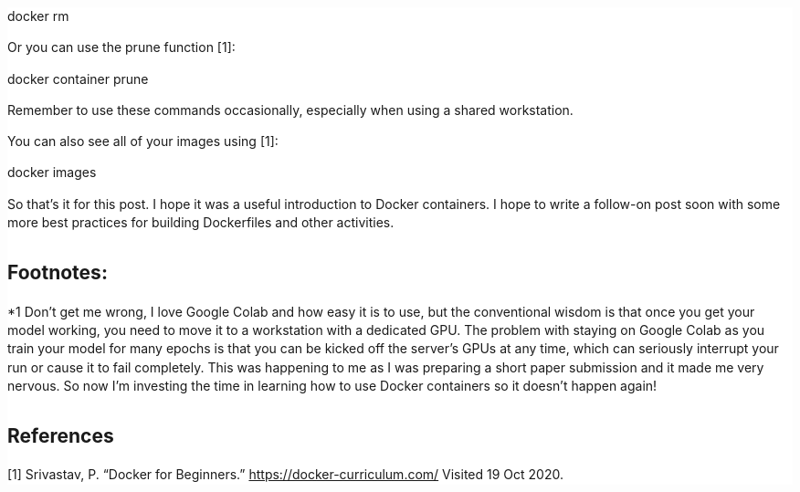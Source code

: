 docker rm <container ID>

Or you can use the prune function [1]: 

docker container prune

Remember to use these commands occasionally, especially when using a shared workstation.

You can also see all of your images using [1]:

docker images

So that’s it for this post. I hope it was a useful introduction to Docker containers. I hope to write a follow-on post soon with some more best practices for building Dockerfiles and other activities. 

## Footnotes:
*1 Don’t get me wrong, I love Google Colab and how easy it is to use, but the conventional wisdom is that once you get your model working, you need to move it to a workstation with a dedicated GPU. The problem with staying on Google Colab as you train your model for many epochs is that you can be kicked off the server’s GPUs at any time, which can seriously interrupt your run or cause it to fail completely. This was happening to me as I was preparing a short paper submission and it made me very nervous. So now I’m investing the time in learning how to use Docker containers so it doesn’t happen again!

## References
[1] Srivastav, P. “Docker for Beginners.” <https://docker-curriculum.com/> Visited 19 Oct 2020. 
